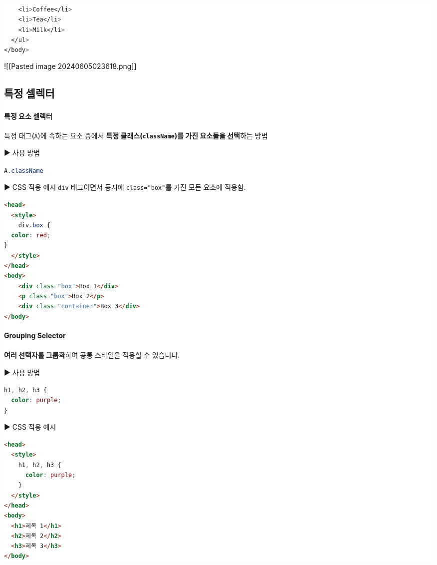```css
    <li>Coffee</li>
    <li>Tea</li>
    <li>Milk</li>
  </ul>
</body>
```

![[Pasted image 20240605023618.png]]


## 특정 셀렉터
#### 특정 요소 셀렉터
특정 태그(`A`)에 속하는 요소 중에서 **특정 클래스(`className`)를 가진 요소들을 선택**하는 방법

▶ 사용 방법
```css
A.className
```

▶ CSS 적용 예시
`div` 태그이면서 동시에 `class="box"`를 가진 모든 요소에 적용함.
```html
<head>
  <style>
    div.box {
  color: red;
}
  </style>
</head>
<body>
	<div class="box">Box 1</div>
	<p class="box">Box 2</p>
	<div class="container">Box 3</div>
</body>
```

#### Grouping Selector
**여러 선택자를 그룹화**하여 공통 스타일을 적용할 수 있습니다. 

▶ 사용 방법
```css
h1, h2, h3 {
  color: purple;
}
```

▶ CSS 적용 예시
```html
<head>
  <style>
    h1, h2, h3 {
      color: purple;
    }
  </style>
</head>
<body>
  <h1>제목 1</h1>
  <h2>제목 2</h2>
  <h3>제목 3</h3>
</body>
```
